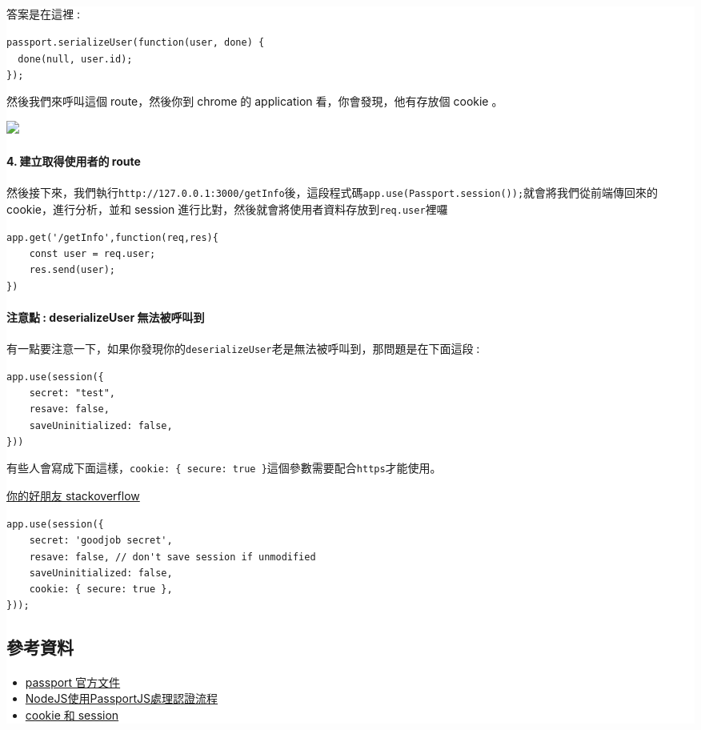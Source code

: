 答案是在這裡 : 

```
passport.serializeUser(function(user, done) {
  done(null, user.id);
});
```
然後我們來呼叫這個 route，然後你到 chrome 的 application 看，你會發現，他有存放個 cookie 。

![](http://yixiang8780.com/outImg/20170727-1.png)

#### 4. 建立取得使用者的 route

然後接下來，我們執行`http://127.0.0.1:3000/getInfo`後，這段程式碼`app.use(Passport.session());`就會將我們從前端傳回來的 cookie，進行分析，並和 session 進行比對，然後就會將使用者資料存放到`req.user`裡囉

```
app.get('/getInfo',function(req,res){
    const user = req.user;
    res.send(user);
})
```

#### 注意點 : deserializeUser 無法被呼叫到

有一點要注意一下，如果你發現你的`deserializeUser`老是無法被呼叫到，那問題是在下面這段 : 

```
app.use(session({
    secret: "test",
    resave: false,
    saveUninitialized: false,
}))
```
有些人會寫成下面這樣，`cookie: { secure: true }`這個參數需要配合`https`才能使用。

[你的好朋友 stackoverflow](https://stackoverflow.com/questions/11277779/passportjs-deserializeuser-never-called)

```
app.use(session({
    secret: 'goodjob secret',
    resave: false, // don't save session if unmodified
    saveUninitialized: false,
    cookie: { secure: true },
}));
```

## 參考資料

* [passport 官方文件](http://passportjs.org/docs)
* [NodeJS使用PassportJS處理認證流程](http://sj82516-blog.logdown.com/posts/1249667/nodejs-passportjs-cors-in-the-certification-process-and-development)
* [cookie 和 session](http://wiki.jikexueyuan.com/project/node-lessons/cookie-session.html)